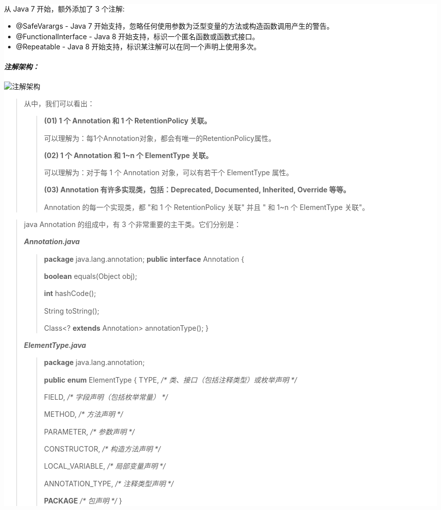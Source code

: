 从 Java 7 开始，额外添加了 3 个注解:

- @SafeVarargs - Java 7 开始支持，忽略任何使用参数为泛型变量的方法或构造函数调用产生的警告。
- @FunctionalInterface - Java 8 开始支持，标识一个匿名函数或函数式接口。
- @Repeatable - Java 8 开始支持，标识某注解可以在同一个声明上使用多次。

#### ***注解架构：***

![注解架构](/img/注解架构.jpg)

> 从中，我们可以看出：
>
> > **(01) 1 个 Annotation 和 1 个 RetentionPolicy 关联。**
> >
> > 可以理解为：每1个Annotation对象，都会有唯一的RetentionPolicy属性。
> >
> > **(02) 1 个 Annotation 和 1~n 个 ElementType 关联。**
> >
> > 可以理解为：对于每 1 个 Annotation 对象，可以有若干个 ElementType 属性。
> >
> > **(03) Annotation 有许多实现类，包括：Deprecated, Documented, Inherited, Override 等等。**
> >
> > Annotation 的每一个实现类，都 "和 1 个 RetentionPolicy 关联" 并且 " 和 1~n 个 ElementType 关联"。

> java Annotation 的组成中，有 3 个非常重要的主干类。它们分别是：
>
> 
>
> ***Annotation.java***
>
> > **package** java.lang.annotation;
> > **public** **interface** Annotation {
> >
> >   **boolean** equals(Object obj);
> >
> >   **int** hashCode();
> >
> >   String toString();
> >
> >   Class<? **extends** Annotation> annotationType();
> > }
>
> 
>
> ***ElementType.java***
>
> > **package** java.lang.annotation;
> >
> > **public** **enum** ElementType {
> >   TYPE,        */\* 类、接口（包括注释类型）或枚举声明  \*/*
> >
> >   FIELD,        */\* 字段声明（包括枚举常量）  \*/*
> >
> >   METHOD,       */\* 方法声明  \*/*
> >
> >   PARAMETER,      */\* 参数声明  \*/*
> >
> >   CONSTRUCTOR,     */\* 构造方法声明  \*/*
> >
> >   LOCAL_VARIABLE,   */\* 局部变量声明  \*/*
> >
> >   ANNOTATION_TYPE,   */\* 注释类型声明  \*/*
> >
> >   **PACKAGE**       */\* 包声明  \*/*
> > }
